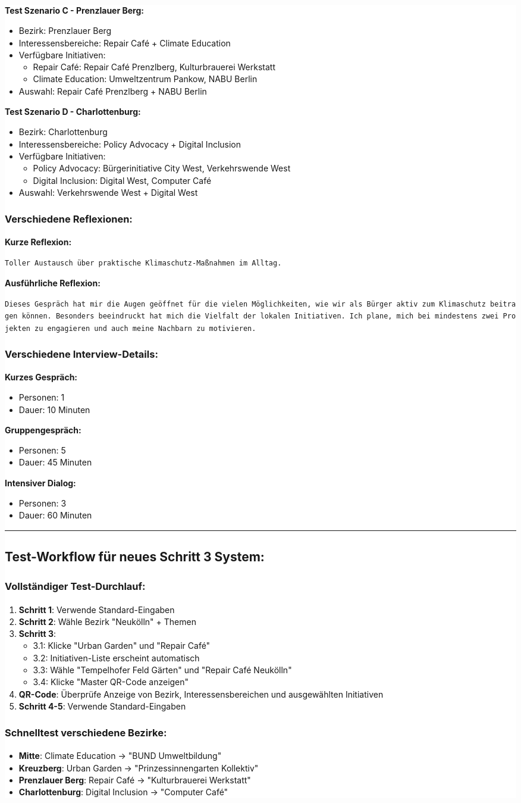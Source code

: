 **Test Szenario C - Prenzlauer Berg:**
- Bezirk: Prenzlauer Berg
- Interessensbereiche: Repair Café + Climate Education
- Verfügbare Initiativen:
  - Repair Café: Repair Café Prenzlberg, Kulturbrauerei Werkstatt
  - Climate Education: Umweltzentrum Pankow, NABU Berlin
- Auswahl: Repair Café Prenzlberg + NABU Berlin

**Test Szenario D - Charlottenburg:**
- Bezirk: Charlottenburg
- Interessensbereiche: Policy Advocacy + Digital Inclusion
- Verfügbare Initiativen:
  - Policy Advocacy: Bürgerinitiative City West, Verkehrswende West
  - Digital Inclusion: Digital West, Computer Café
- Auswahl: Verkehrswende West + Digital West

### Verschiedene Reflexionen:

**Kurze Reflexion:**
```
Toller Austausch über praktische Klimaschutz-Maßnahmen im Alltag.
```

**Ausführliche Reflexion:**
```
Dieses Gespräch hat mir die Augen geöffnet für die vielen Möglichkeiten, wie wir als Bürger aktiv zum Klimaschutz beitragen können. Besonders beeindruckt hat mich die Vielfalt der lokalen Initiativen. Ich plane, mich bei mindestens zwei Projekten zu engagieren und auch meine Nachbarn zu motivieren.
```

### Verschiedene Interview-Details:

**Kurzes Gespräch:**
- Personen: 1
- Dauer: 10 Minuten

**Gruppengespräch:**
- Personen: 5  
- Dauer: 45 Minuten

**Intensiver Dialog:**
- Personen: 3
- Dauer: 60 Minuten

---

## Test-Workflow für neues Schritt 3 System:

### Vollständiger Test-Durchlauf:
1. **Schritt 1**: Verwende Standard-Eingaben
2. **Schritt 2**: Wähle Bezirk "Neukölln" + Themen
3. **Schritt 3**:
   - 3.1: Klicke "Urban Garden" und "Repair Café"
   - 3.2: Initiativen-Liste erscheint automatisch
   - 3.3: Wähle "Tempelhofer Feld Gärten" und "Repair Café Neukölln"
   - 3.4: Klicke "Master QR-Code anzeigen"
4. **QR-Code**: Überprüfe Anzeige von Bezirk, Interessensbereichen und ausgewählten Initiativen
5. **Schritt 4-5**: Verwende Standard-Eingaben

### Schnelltest verschiedene Bezirke:
- **Mitte**: Climate Education → "BUND Umweltbildung"
- **Kreuzberg**: Urban Garden → "Prinzessinnengarten Kollektiv"
- **Prenzlauer Berg**: Repair Café → "Kulturbrauerei Werkstatt"
- **Charlottenburg**: Digital Inclusion → "Computer Café"